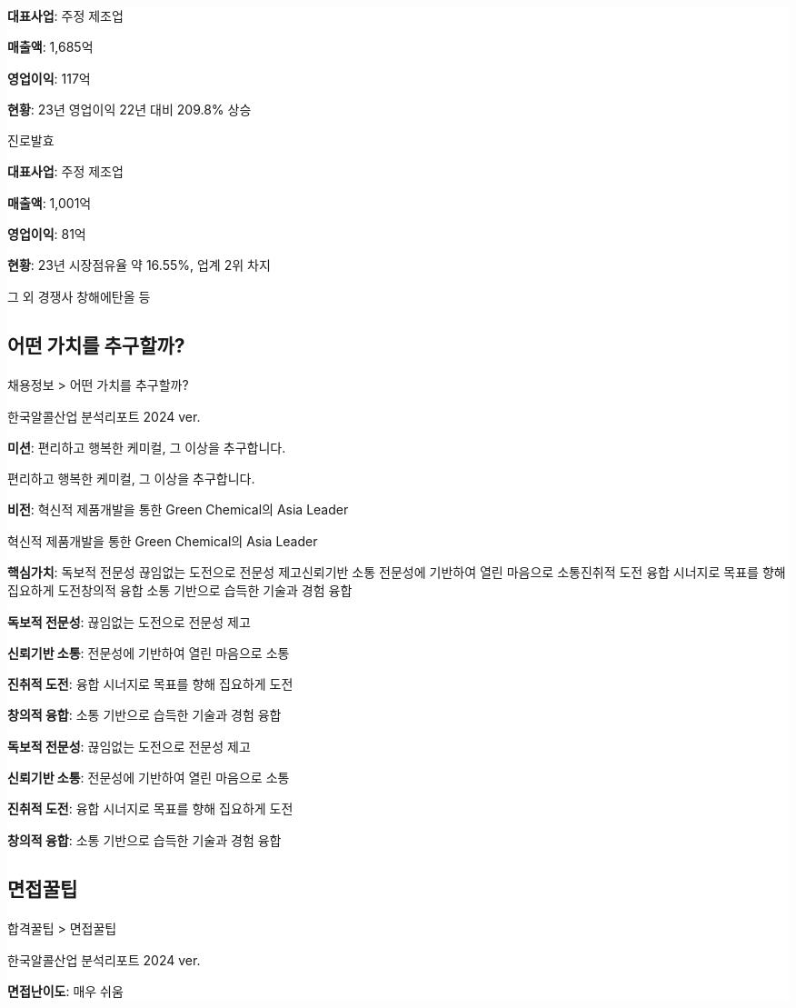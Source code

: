 **대표사업**: 주정 제조업

**매출액**: 1,685억

**영업이익**: 117억

**현황**: 23년 영업이익 22년 대비 209.8% 상승

진로발효

**대표사업**: 주정 제조업

**매출액**: 1,001억

**영업이익**: 81억

**현황**: 23년 시장점유율 약 16.55%, 업계 2위 차지

그 외 경쟁사 창해에탄올 등

## 어떤 가치를 추구할까?

채용정보 > 어떤 가치를 추구할까?

한국알콜산업 분석리포트 2024 ver.

**미션**: 편리하고 행복한 케미컬, 그 이상을 추구합니다.



편리하고 행복한 케미컬, 그 이상을 추구합니다.

**비전**: 혁신적 제품개발을 통한 Green Chemical의 Asia Leader



혁신적 제품개발을 통한 Green Chemical의 Asia Leader

**핵심가치**: 독보적 전문성 끊임없는 도전으로 전문성 제고신뢰기반 소통 전문성에 기반하여 열린 마음으로 소통진취적 도전 융합 시너지로 목표를 향해 집요하게 도전창의적 융합 소통 기반으로 습득한 기술과 경험 융합

**독보적 전문성**: 끊임없는 도전으로 전문성 제고

**신뢰기반 소통**: 전문성에 기반하여 열린 마음으로 소통

**진취적 도전**: 융합 시너지로 목표를 향해 집요하게 도전

**창의적 융합**: 소통 기반으로 습득한 기술과 경험 융합

**독보적 전문성**: 끊임없는 도전으로 전문성 제고

**신뢰기반 소통**: 전문성에 기반하여 열린 마음으로 소통

**진취적 도전**: 융합 시너지로 목표를 향해 집요하게 도전

**창의적 융합**: 소통 기반으로 습득한 기술과 경험 융합

## 면접꿀팁

합격꿀팁 > 면접꿀팁

한국알콜산업 분석리포트 2024 ver.

**면접난이도**: 매우 쉬움
